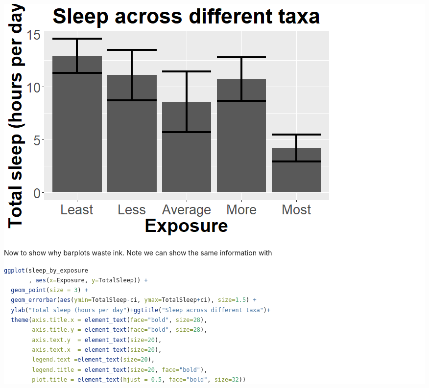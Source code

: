 
![](2._Estimates_and_ggplot2_files/figure-html/unnamed-chunk-31-1.png)

Now to show why barplots waste ink.  Note we can show the same information with


```r
ggplot(sleep_by_exposure
       , aes(x=Exposure, y=TotalSleep)) +
  geom_point(size = 3) +
  geom_errorbar(aes(ymin=TotalSleep-ci, ymax=TotalSleep+ci), size=1.5) +
  ylab("Total sleep (hours per day")+ggtitle("Sleep across different taxa")+
  theme(axis.title.x = element_text(face="bold", size=28), 
        axis.title.y = element_text(face="bold", size=28), 
        axis.text.y  = element_text(size=20),
        axis.text.x  = element_text(size=20), 
        legend.text =element_text(size=20),
        legend.title = element_text(size=20, face="bold"),
        plot.title = element_text(hjust = 0.5, face="bold", size=32))
```
